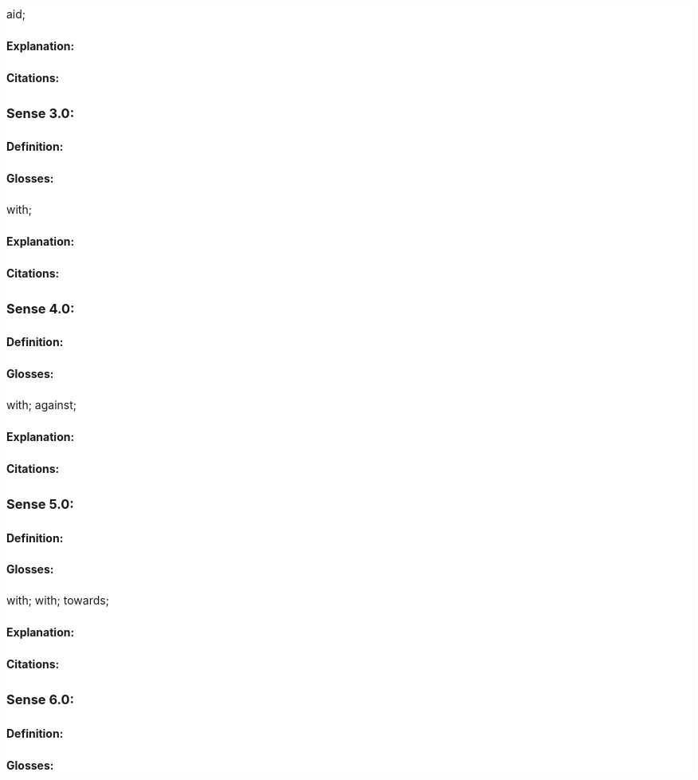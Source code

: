 aid; 

#### Explanation:

#### Citations:



### Sense 3.0:

#### Definition:

#### Glosses:

with; 

#### Explanation:

#### Citations:



### Sense 4.0:

#### Definition:

#### Glosses:

with; against; 

#### Explanation:

#### Citations:



### Sense 5.0:

#### Definition:

#### Glosses:

with; with; towards; 

#### Explanation:

#### Citations:



### Sense 6.0:

#### Definition:

#### Glosses:

